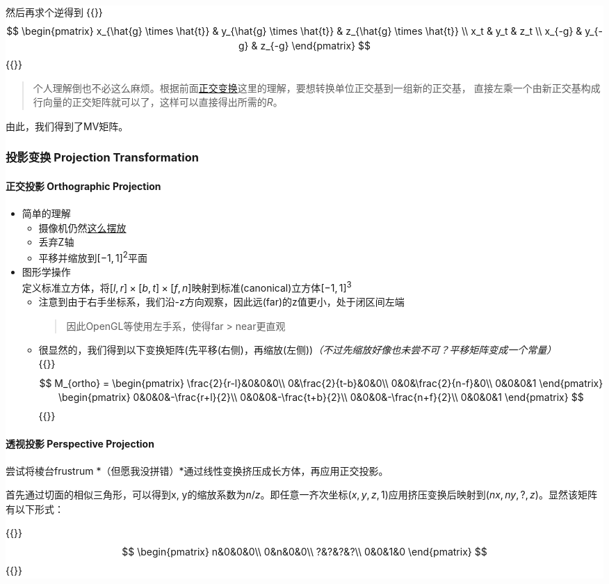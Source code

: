 然后再求个逆得到
{{<asis>}}
$$
\begin{pmatrix}
x_{\hat{g} \times \hat{t}} & y_{\hat{g} \times \hat{t}} & z_{\hat{g} \times \hat{t}} \\
x_t & y_t & z_t \\
x_{-g} & y_{-g} & z_{-g}
\end{pmatrix}
$$
{{</asis>}}

> 个人理解倒也不必这么麻烦。根据前面[正交变换](#正交变换)这里的理解，要想转换单位正交基到一组新的正交基， 直接左乘一个由新正交基构成行向量的正交矩阵就可以了，这样可以直接得出所需的$R$。

由此，我们得到了MV矩阵。

### 投影变换 Projection Transformation

#### 正交投影 Orthographic Projection
- 简单的理解
  - 摄像机仍然[这么摆放](#视图相机变换-viewcamera-transformation)
  - 丢弃Z轴
  - 平移并缩放到$[-1, 1]^2$平面
- 图形学操作  
  定义标准立方体，将$[l, r] \times [b, t] \times [f, n]$映射到标准(canonical)立方体$[-1, 1]^3$
  - 注意到由于右手坐标系，我们沿-z方向观察，因此远(far)的z值更小，处于闭区间左端  
    > 因此OpenGL等使用左手系，使得far > near更直观
  - 很显然的，我们得到以下变换矩阵(先平移(右侧)，再缩放(左侧))*（不过先缩放好像也未尝不可？平移矩阵变成一个常量）*  
  {{<asis>}}
  $$
  M_{ortho} =
  \begin{pmatrix}
  \frac{2}{r-l}&0&0&0\\
  0&\frac{2}{t-b}&0&0\\
  0&0&\frac{2}{n-f}&0\\
  0&0&0&1
  \end{pmatrix}
  \begin{pmatrix}
  0&0&0&-\frac{r+l}{2}\\
  0&0&0&-\frac{t+b}{2}\\
  0&0&0&-\frac{n+f}{2}\\
  0&0&0&1
  \end{pmatrix}
  $$
  {{</asis>}}

#### 透视投影 Perspective Projection
尝试将棱台frustrum *（但愿我没拼错）*通过线性变换挤压成长方体，再应用正交投影。

首先通过切面的相似三角形，可以得到x, y的缩放系数为$n/z$。即任意一齐次坐标$(x, y, z, 1)$应用挤压变换后映射到$(nx, ny, ?, z)$。显然该矩阵有以下形式：

{{<asis>}}
$$
\begin{pmatrix}
n&0&0&0\\
0&n&0&0\\
?&?&?&?\\
0&0&1&0
\end{pmatrix}
$$
{{</asis>}}
